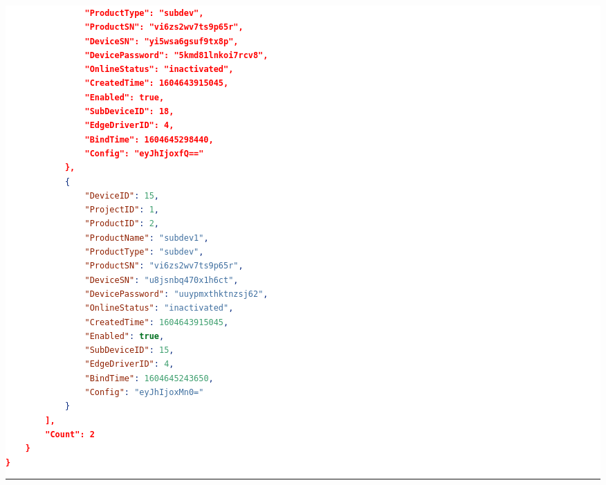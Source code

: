 ```json
                "ProductType": "subdev",
                "ProductSN": "vi6zs2wv7ts9p65r",
                "DeviceSN": "yi5wsa6gsuf9tx8p",
                "DevicePassword": "5kmd81lnkoi7rcv8",
                "OnlineStatus": "inactivated",
                "CreatedTime": 1604643915045,
                "Enabled": true,
                "SubDeviceID": 18,
                "EdgeDriverID": 4,
                "BindTime": 1604645298440,
                "Config": "eyJhIjoxfQ=="
            },
            {
                "DeviceID": 15,
                "ProjectID": 1,
                "ProductID": 2,
                "ProductName": "subdev1",
                "ProductType": "subdev",
                "ProductSN": "vi6zs2wv7ts9p65r",
                "DeviceSN": "u8jsnbq470x1h6ct",
                "DevicePassword": "uuypmxthktnzsj62",
                "OnlineStatus": "inactivated",
                "CreatedTime": 1604643915045,
                "Enabled": true,
                "SubDeviceID": 15,
                "EdgeDriverID": 4,
                "BindTime": 1604645243650,
                "Config": "eyJhIjoxMn0="
            }
        ],
        "Count": 2
    }
}
```

---